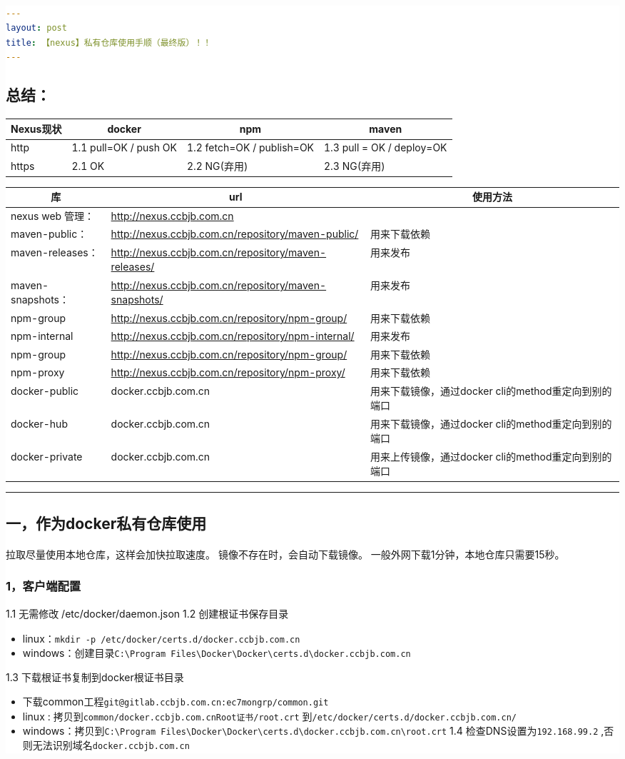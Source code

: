 ```yaml
---
layout: post
title: 【nexus】私有仓库使用手顺（最终版）！！
---
```


## 总结：
| Nexus现状  |  docker | npm  |  maven |
|---|---|---| ---|
| http  | 1.1 pull=OK / push OK  | 1.2 fetch=OK / publish=OK  | 1.3 pull = OK / deploy=OK |
| https  | 2.1 OK   | 2.2 NG(弃用)  | 2.3 NG(弃用) |

| 库 |  url |使用方法|
|---|---|---|
|nexus web 管理：| http://nexus.ccbjb.com.cn | |
|maven-public：|http://nexus.ccbjb.com.cn/repository/maven-public/ |用来下载依赖 |
|maven-releases：|http://nexus.ccbjb.com.cn/repository/maven-releases/ |用来发布 |
|maven-snapshots：|http://nexus.ccbjb.com.cn/repository/maven-snapshots/ |用来发布 |
|npm-group|http://nexus.ccbjb.com.cn/repository/npm-group/|用来下载依赖|
|npm-internal|http://nexus.ccbjb.com.cn/repository/npm-internal/|用来发布|
|npm-group|http://nexus.ccbjb.com.cn/repository/npm-group/|用来下载依赖|
|npm-proxy|http://nexus.ccbjb.com.cn/repository/npm-proxy/|用来下载依赖|
|docker-public|docker.ccbjb.com.cn|用来下载镜像，通过docker cli的method重定向到别的端口|
|docker-hub|docker.ccbjb.com.cn|用来下载镜像，通过docker cli的method重定向到别的端口|
|docker-private|docker.ccbjb.com.cn|用来上传镜像，通过docker cli的method重定向到别的端口|

---

## 一，作为docker私有仓库使用
拉取尽量使用本地仓库，这样会加快拉取速度。
镜像不存在时，会自动下载镜像。
一般外网下载1分钟，本地仓库只需要15秒。

### 1，客户端配置
 1.1 无需修改 /etc/docker/daemon.json
 1.2 创建根证书保存目录
   - linux：`mkdir -p /etc/docker/certs.d/docker.ccbjb.com.cn`
   - windows：创建目录`C:\Program Files\Docker\Docker\certs.d\docker.ccbjb.com.cn`
     
 1.3 下载根证书复制到docker根证书目录
   -  下载common工程`git@gitlab.ccbjb.com.cn:ec7mongrp/common.git` 
   -  linux : 拷贝到`common/docker.ccbjb.com.cnRoot证书/root.crt` 到`/etc/docker/certs.d/docker.ccbjb.com.cn/`
   -  windows：拷贝到`C:\Program Files\Docker\Docker\certs.d\docker.ccbjb.com.cn\root.crt`
 1.4 检查DNS设置为`192.168.99.2` ,否则无法识别域名`docker.ccbjb.com.cn`
